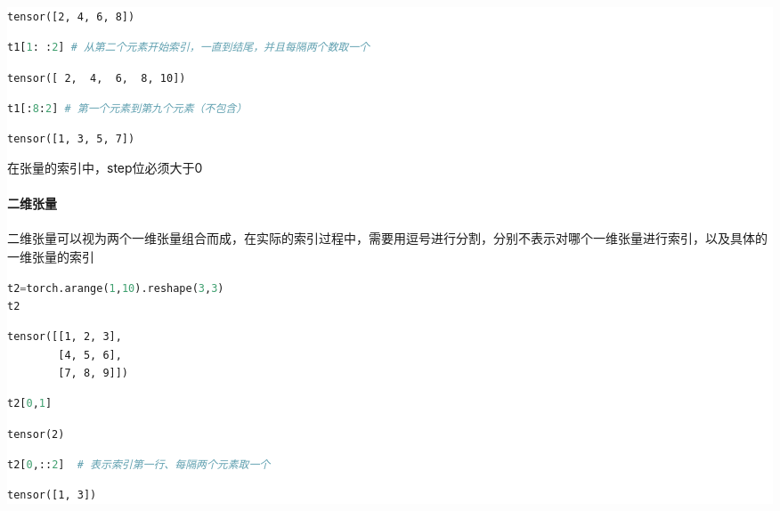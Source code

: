 


    tensor([2, 4, 6, 8])




```python
t1[1: :2] # 从第二个元素开始索引，一直到结尾，并且每隔两个数取一个
```




    tensor([ 2,  4,  6,  8, 10])




```python
t1[:8:2] # 第一个元素到第九个元素（不包含）
```




    tensor([1, 3, 5, 7])



在张量的索引中，step位必须大于0

#### 二维张量
二维张量可以视为两个一维张量组合而成，在实际的索引过程中，需要用逗号进行分割，分别不表示对哪个一维张量进行索引，以及具体的一维张量的索引


```python
t2=torch.arange(1,10).reshape(3,3)
t2
```




    tensor([[1, 2, 3],
            [4, 5, 6],
            [7, 8, 9]])




```python
t2[0,1]
```




    tensor(2)




```python
t2[0,::2]  # 表示索引第一行、每隔两个元素取一个
```




    tensor([1, 3])
